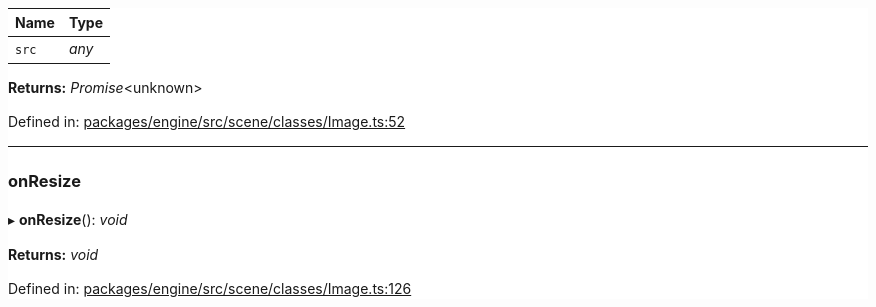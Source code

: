 Name | Type |
:------ | :------ |
`src` | *any* |

**Returns:** *Promise*<unknown\>

Defined in: [packages/engine/src/scene/classes/Image.ts:52](https://github.com/xr3ngine/xr3ngine/blob/716a06460/packages/engine/src/scene/classes/Image.ts#L52)

___

### onResize

▸ **onResize**(): *void*

**Returns:** *void*

Defined in: [packages/engine/src/scene/classes/Image.ts:126](https://github.com/xr3ngine/xr3ngine/blob/716a06460/packages/engine/src/scene/classes/Image.ts#L126)
